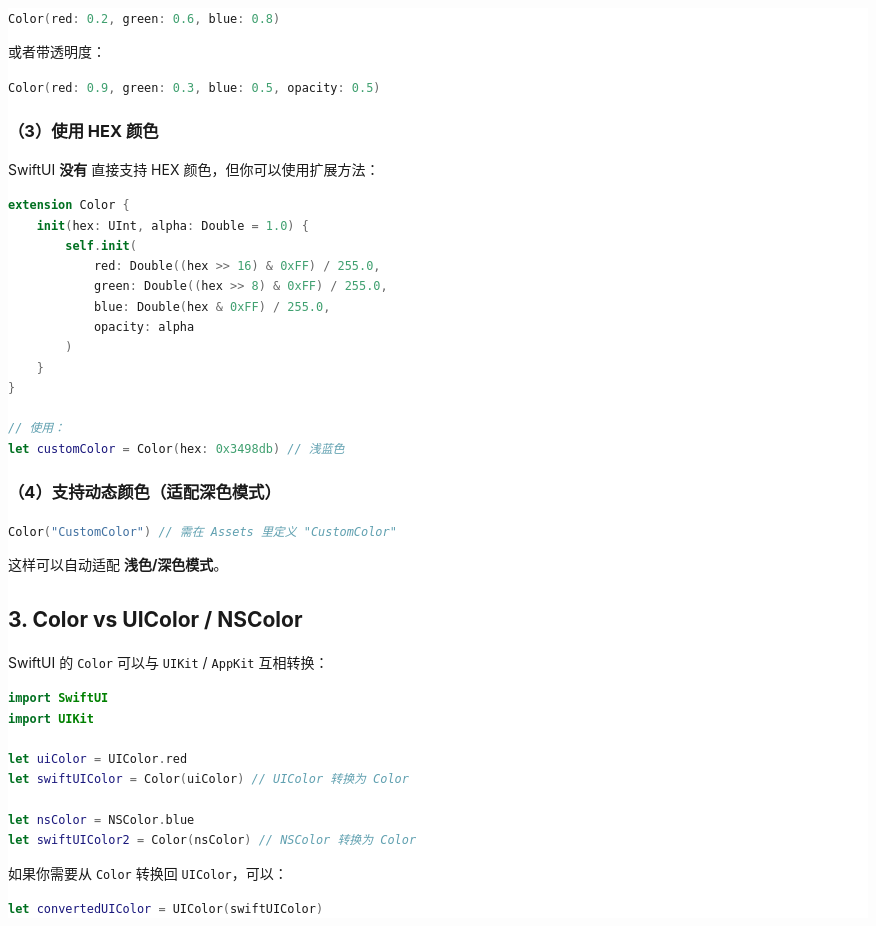 ```swift
Color(red: 0.2, green: 0.6, blue: 0.8)
```

或者带透明度：

```swift
Color(red: 0.9, green: 0.3, blue: 0.5, opacity: 0.5)
```

### **（3）使用 HEX 颜色**

SwiftUI **没有** 直接支持 HEX 颜色，但你可以使用扩展方法：

```swift
extension Color {
    init(hex: UInt, alpha: Double = 1.0) {
        self.init(
            red: Double((hex >> 16) & 0xFF) / 255.0,
            green: Double((hex >> 8) & 0xFF) / 255.0,
            blue: Double(hex & 0xFF) / 255.0,
            opacity: alpha
        )
    }
}

// 使用：
let customColor = Color(hex: 0x3498db) // 浅蓝色
```

### **（4）支持动态颜色（适配深色模式）**

```swift
Color("CustomColor") // 需在 Assets 里定义 "CustomColor"
```

这样可以自动适配 **浅色/深色模式**。

## **3. Color vs UIColor / NSColor**

SwiftUI 的 `Color` 可以与 `UIKit` / `AppKit` 互相转换：

```swift
import SwiftUI
import UIKit

let uiColor = UIColor.red
let swiftUIColor = Color(uiColor) // UIColor 转换为 Color

let nsColor = NSColor.blue
let swiftUIColor2 = Color(nsColor) // NSColor 转换为 Color
```

如果你需要从 `Color` 转换回 `UIColor`，可以：

```swift
let convertedUIColor = UIColor(swiftUIColor)
```
